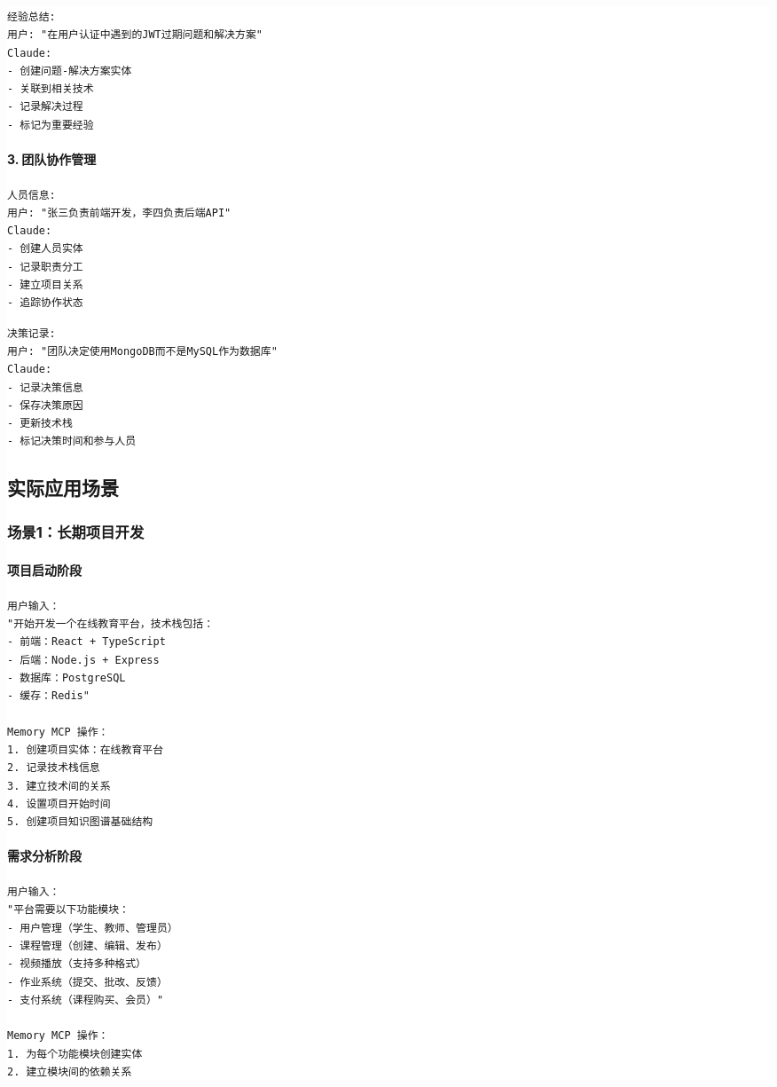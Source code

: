 ```
经验总结:
用户: "在用户认证中遇到的JWT过期问题和解决方案"
Claude:
- 创建问题-解决方案实体
- 关联到相关技术
- 记录解决过程
- 标记为重要经验
```

#### 3. 团队协作管理
```
人员信息:
用户: "张三负责前端开发，李四负责后端API"
Claude:
- 创建人员实体
- 记录职责分工
- 建立项目关系
- 追踪协作状态
```

```
决策记录:
用户: "团队决定使用MongoDB而不是MySQL作为数据库"
Claude:
- 记录决策信息
- 保存决策原因
- 更新技术栈
- 标记决策时间和参与人员
```

## 实际应用场景

### 场景1：长期项目开发

#### 项目启动阶段
```
用户输入：
"开始开发一个在线教育平台，技术栈包括：
- 前端：React + TypeScript
- 后端：Node.js + Express
- 数据库：PostgreSQL
- 缓存：Redis"

Memory MCP 操作：
1. 创建项目实体：在线教育平台
2. 记录技术栈信息
3. 建立技术间的关系
4. 设置项目开始时间
5. 创建项目知识图谱基础结构
```

#### 需求分析阶段
```
用户输入：
"平台需要以下功能模块：
- 用户管理（学生、教师、管理员）
- 课程管理（创建、编辑、发布）
- 视频播放（支持多种格式）
- 作业系统（提交、批改、反馈）
- 支付系统（课程购买、会员）"

Memory MCP 操作：
1. 为每个功能模块创建实体
2. 建立模块间的依赖关系
```